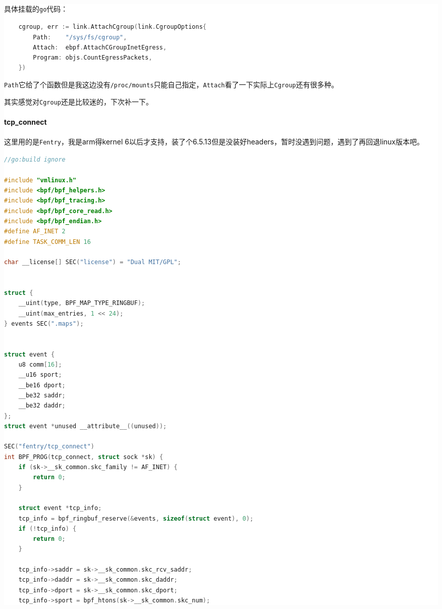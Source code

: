 



具体挂载的`go`代码：

```go
	cgroup, err := link.AttachCgroup(link.CgroupOptions{
		Path:    "/sys/fs/cgroup",
		Attach:  ebpf.AttachCGroupInetEgress,
		Program: objs.CountEgressPackets,
	})
```

`Path`它给了个函数但是我这边没有`/proc/mounts`只能自己指定，`Attach`看了一下实际上`Cgroup`还有很多种。

其实感觉对`Cgroup`还是比较迷的，下次补一下。

#### tcp_connect

这里用的是`Fentry`，我是arm得kernel 6以后才支持，装了个6.5.13但是没装好headers，暂时没遇到问题，遇到了再回退linux版本吧。



```c
//go:build ignore

#include "vmlinux.h"
#include <bpf/bpf_helpers.h>
#include <bpf/bpf_tracing.h>
#include <bpf/bpf_core_read.h>
#include <bpf/bpf_endian.h>
#define AF_INET 2
#define TASK_COMM_LEN 16

char __license[] SEC("license") = "Dual MIT/GPL";


struct {
    __uint(type, BPF_MAP_TYPE_RINGBUF);
    __uint(max_entries, 1 << 24);
} events SEC(".maps");


struct event {
    u8 comm[16];
    __u16 sport;
    __be16 dport;
    __be32 saddr;
    __be32 daddr;
};
struct event *unused __attribute__((unused));

SEC("fentry/tcp_connect")
int BPF_PROG(tcp_connect, struct sock *sk) {
    if (sk->__sk_common.skc_family != AF_INET) {
        return 0;
    }

    struct event *tcp_info;
    tcp_info = bpf_ringbuf_reserve(&events, sizeof(struct event), 0);
    if (!tcp_info) {
        return 0;
    }

    tcp_info->saddr = sk->__sk_common.skc_rcv_saddr;
    tcp_info->daddr = sk->__sk_common.skc_daddr;
    tcp_info->dport = sk->__sk_common.skc_dport;
    tcp_info->sport = bpf_htons(sk->__sk_common.skc_num);
```